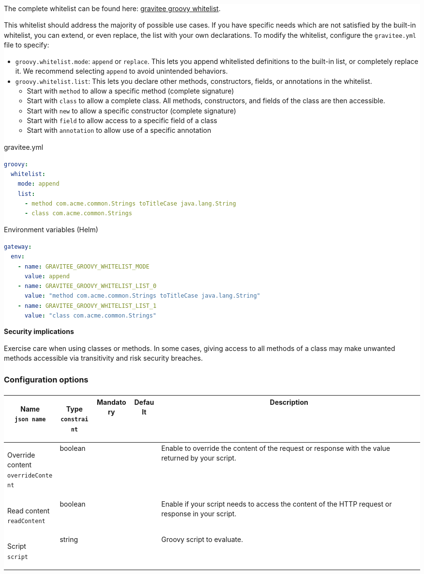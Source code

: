 The complete whitelist can be found here: [gravitee groovy whitelist](https://gh.gravitee.io/gravitee-io/gravitee-policy-groovy/master/src/main/resources/groovy-whitelist).

This whitelist should address the majority of possible use cases. If you have specific needs which are not satisfied by the built-in whitelist, you can extend, or even replace, the list with your own declarations. To modify the whitelist, configure the `gravitee.yml` file to specify:

* `groovy.whitelist.mode`: `append` or `replace`. This lets you append whitelisted definitions to the built-in list, or completely replace it. We recommend selecting `append` to avoid unintended behaviors.
* `groovy.whitelist.list`: This lets you declare other methods, constructors, fields, or annotations in the whitelist.
  * Start with `method` to allow a specific method (complete signature)
  * Start with `class` to allow a complete class. All methods, constructors, and fields of the class are then accessible.
  * Start with `new` to allow a specific constructor (complete signature)
  * Start with `field` to allow access to a specific field of a class
  * Start with `annotation` to allow use of a specific annotation

gravitee.yml

```yaml
groovy:
  whitelist:
    mode: append
    list:
      - method com.acme.common.Strings toTitleCase java.lang.String
      - class com.acme.common.Strings
```

Environment variables (Helm)

```yaml
gateway:
  env:
    - name: GRAVITEE_GROOVY_WHITELIST_MODE
      value: append
    - name: GRAVITEE_GROOVY_WHITELIST_LIST_0
      value: "method com.acme.common.Strings toTitleCase java.lang.String"
    - name: GRAVITEE_GROOVY_WHITELIST_LIST_1
      value: "class com.acme.common.Strings"
```

**Security implications**

Exercise care when using classes or methods. In some cases, giving access to all methods of a class may make unwanted methods accessible via transitivity and risk security breaches.

### Configuration options

####

| <p>Name<br><code>json name</code></p>                   | <p>Type<br><code>constraint</code></p> | Mandatory | Default | Description                                                                                       |
| ------------------------------------------------------- | -------------------------------------- | :-------: | ------- | ------------------------------------------------------------------------------------------------- |
| <p>Override content<br><code>overrideContent</code></p> | boolean                                |           |         | Enable to override the content of the request or response with the value returned by your script. |
| <p>Read content<br><code>readContent</code></p>         | boolean                                |           |         | Enable if your script needs to access the content of the HTTP request or response in your script. |
| <p>Script<br><code>script</code></p>                    | string                                 |           |         | Groovy script to evaluate.                                                                        |
